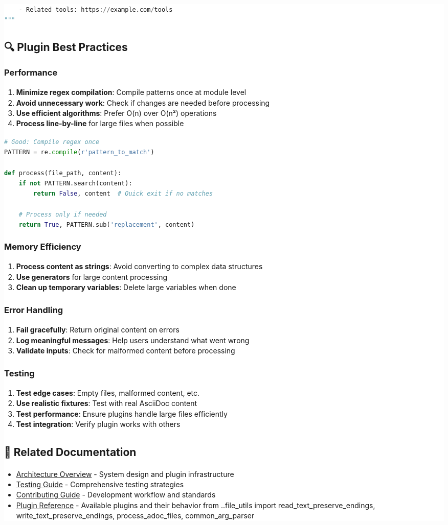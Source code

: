 ```python
    - Related tools: https://example.com/tools
"""
```

## 🔍 Plugin Best Practices

### Performance

1. **Minimize regex compilation**: Compile patterns once at module level
2. **Avoid unnecessary work**: Check if changes are needed before processing
3. **Use efficient algorithms**: Prefer O(n) over O(n²) operations
4. **Process line-by-line** for large files when possible

```python
# Good: Compile regex once
PATTERN = re.compile(r'pattern_to_match')

def process(file_path, content):
    if not PATTERN.search(content):
        return False, content  # Quick exit if no matches
    
    # Process only if needed
    return True, PATTERN.sub('replacement', content)
```

### Memory Efficiency

1. **Process content as strings**: Avoid converting to complex data structures
2. **Use generators** for large content processing
3. **Clean up temporary variables**: Delete large variables when done

### Error Handling

1. **Fail gracefully**: Return original content on errors
2. **Log meaningful messages**: Help users understand what went wrong
3. **Validate inputs**: Check for malformed content before processing

### Testing

1. **Test edge cases**: Empty files, malformed content, etc.
2. **Use realistic fixtures**: Test with real AsciiDoc content
3. **Test performance**: Ensure plugins handle large files efficiently
4. **Test integration**: Verify plugin works with others

## 🔗 Related Documentation

- [Architecture Overview](../reference/architecture.md) - System design and plugin infrastructure
- [Testing Guide](testing.md) - Comprehensive testing strategies
- [Contributing Guide](contributing.md) - Development workflow and standards
- [Plugin Reference](../reference/plugins.md) - Available plugins and their behavior
from ..file_utils import read_text_preserve_endings, write_text_preserve_endings, process_adoc_files, common_arg_parser

